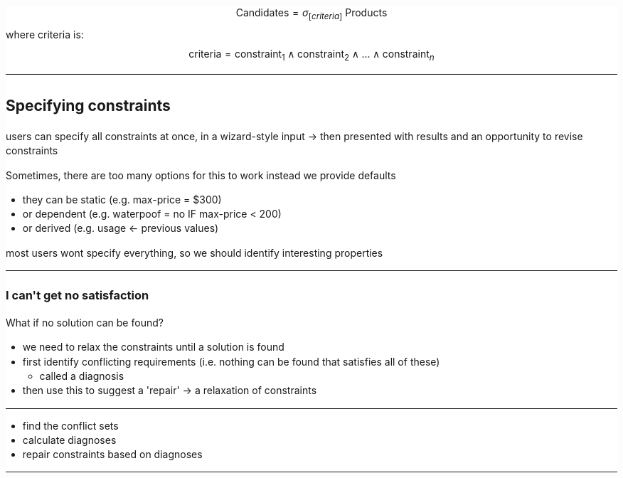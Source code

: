 $$
\text{Candidates} = \sigma_{[criteria]}\ \text{Products}
$$
where $\text{criteria}$ is:
$$
\text{criteria} = \text{constraint}_1 \wedge\text{constraint}_2 \wedge...\wedge \text{constraint}_n
$$

---

## Specifying constraints

users can specify all constraints at once, in a wizard-style input
-> then presented with results and an opportunity to revise constraints

Sometimes, there are too many options for this to work
instead we provide defaults
- they can be static (e.g. max-price = $300)
- or dependent (e.g. waterpoof = no IF max-price < 200)
- or derived (e.g. usage <- previous values)

most users wont specify everything, so we should identify interesting properties

---
### I can't get no satisfaction

What if no solution can be found?
- we need to relax the constraints until a solution is found
- first identify conflicting requirements (i.e. nothing can be found that satisfies all of these)
	- called a diagnosis
- then use this to suggest a 'repair' -> a relaxation of constraints


---

- find the conflict sets
- calculate diagnoses
- repair constraints based on diagnoses

---

